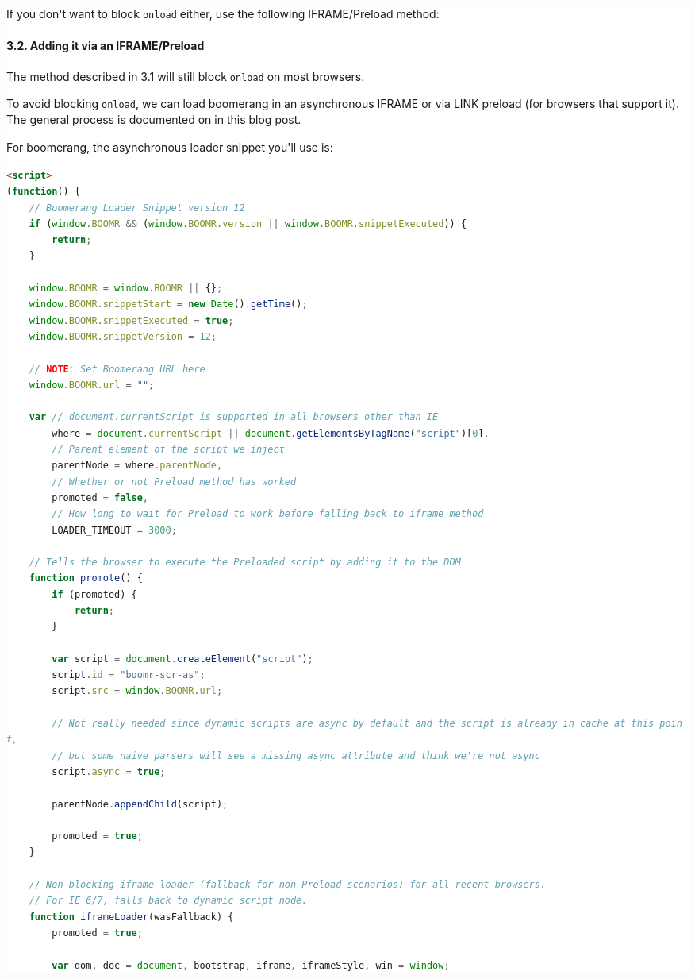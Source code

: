 If you don't want to block `onload` either, use the following IFRAME/Preload method:

<a name="asynchronously-iframe"></a>
#### 3.2. Adding it via an IFRAME/Preload

The method described in 3.1 will still block `onload` on most browsers.

To avoid blocking `onload`, we can load boomerang in an asynchronous IFRAME or via LINK preload (for browsers that support
it). The general process is documented on in
[this blog post](https://calendar.perfplanet.com/2018/a-csp-compliant-non-blocking-script-loader/).

For boomerang, the asynchronous loader snippet you'll use is:

```html
<script>
(function() {
    // Boomerang Loader Snippet version 12
    if (window.BOOMR && (window.BOOMR.version || window.BOOMR.snippetExecuted)) {
        return;
    }

    window.BOOMR = window.BOOMR || {};
    window.BOOMR.snippetStart = new Date().getTime();
    window.BOOMR.snippetExecuted = true;
    window.BOOMR.snippetVersion = 12;

    // NOTE: Set Boomerang URL here
    window.BOOMR.url = "";

    var // document.currentScript is supported in all browsers other than IE
        where = document.currentScript || document.getElementsByTagName("script")[0],
        // Parent element of the script we inject
        parentNode = where.parentNode,
        // Whether or not Preload method has worked
        promoted = false,
        // How long to wait for Preload to work before falling back to iframe method
        LOADER_TIMEOUT = 3000;

    // Tells the browser to execute the Preloaded script by adding it to the DOM
    function promote() {
        if (promoted) {
            return;
        }

        var script = document.createElement("script");
        script.id = "boomr-scr-as";
        script.src = window.BOOMR.url;

        // Not really needed since dynamic scripts are async by default and the script is already in cache at this point,
        // but some naive parsers will see a missing async attribute and think we're not async
        script.async = true;

        parentNode.appendChild(script);

        promoted = true;
    }

    // Non-blocking iframe loader (fallback for non-Preload scenarios) for all recent browsers.
    // For IE 6/7, falls back to dynamic script node.
    function iframeLoader(wasFallback) {
        promoted = true;

        var dom, doc = document, bootstrap, iframe, iframeStyle, win = window;

```